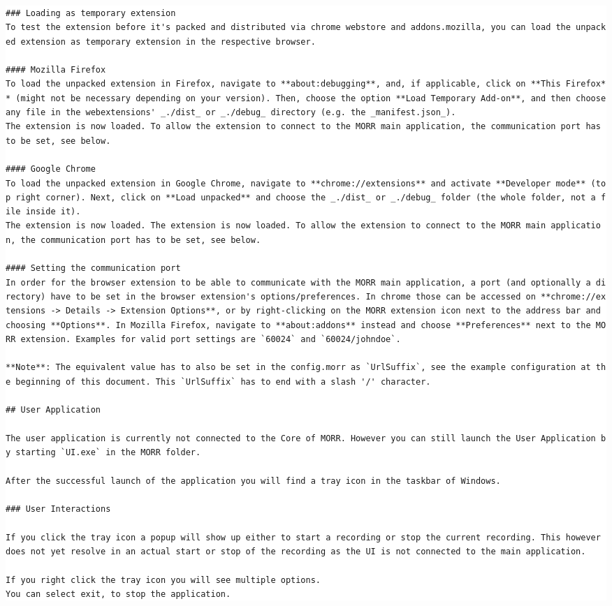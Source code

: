 ```
### Loading as temporary extension
To test the extension before it's packed and distributed via chrome webstore and addons.mozilla, you can load the unpacked extension as temporary extension in the respective browser.

#### Mozilla Firefox
To load the unpacked extension in Firefox, navigate to **about:debugging**, and, if applicable, click on **This Firefox** (might not be necessary depending on your version). Then, choose the option **Load Temporary Add-on**, and then choose any file in the webextensions' _./dist_ or _./debug_ directory (e.g. the _manifest.json_).
The extension is now loaded. To allow the extension to connect to the MORR main application, the communication port has to be set, see below.

#### Google Chrome
To load the unpacked extension in Google Chrome, navigate to **chrome://extensions** and activate **Developer mode** (top right corner). Next, click on **Load unpacked** and choose the _./dist_ or _./debug_ folder (the whole folder, not a file inside it).
The extension is now loaded. The extension is now loaded. To allow the extension to connect to the MORR main application, the communication port has to be set, see below.

#### Setting the communication port
In order for the browser extension to be able to communicate with the MORR main application, a port (and optionally a directory) have to be set in the browser extension's options/preferences. In chrome those can be accessed on **chrome://extensions -> Details -> Extension Options**, or by right-clicking on the MORR extension icon next to the address bar and choosing **Options**. In Mozilla Firefox, navigate to **about:addons** instead and choose **Preferences** next to the MORR extension. Examples for valid port settings are `60024` and `60024/johndoe`.

**Note**: The equivalent value has to also be set in the config.morr as `UrlSuffix`, see the example configuration at the beginning of this document. This `UrlSuffix` has to end with a slash '/' character.

## User Application

The user application is currently not connected to the Core of MORR. However you can still launch the User Application by starting `UI.exe` in the MORR folder.

After the successful launch of the application you will find a tray icon in the taskbar of Windows.

### User Interactions

If you click the tray icon a popup will show up either to start a recording or stop the current recording. This however does not yet resolve in an actual start or stop of the recording as the UI is not connected to the main application.

If you right click the tray icon you will see multiple options.
You can select exit, to stop the application.